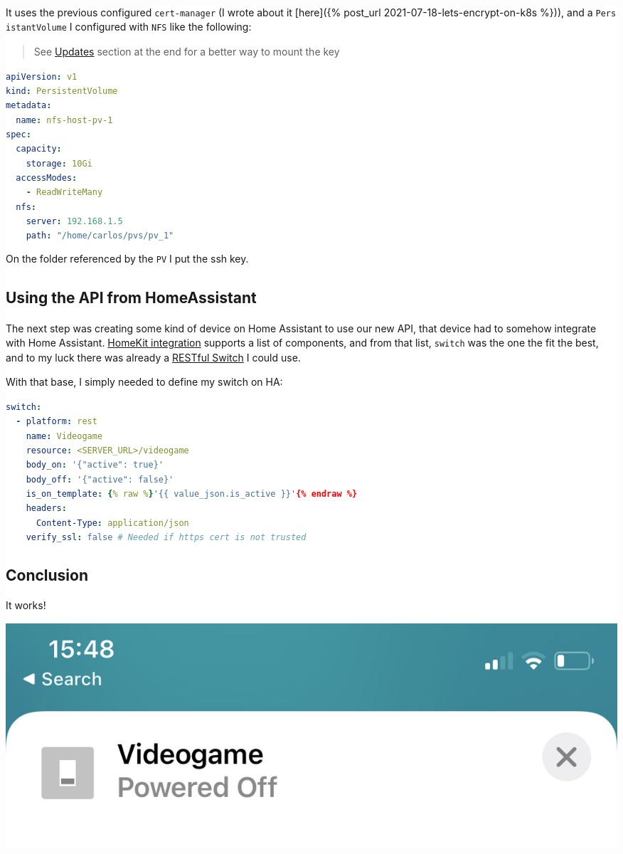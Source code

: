It uses the previous configured `cert-manager` (I wrote about it [here]({% post_url 2021-07-18-lets-encrypt-on-k8s %})), and a `PersistantVolume` I configured with `NFS` like the following:

> See [Updates](#updates) section at the end for a better way to mount the key

```yaml
apiVersion: v1
kind: PersistentVolume
metadata:
  name: nfs-host-pv-1
spec:
  capacity:
    storage: 10Gi
  accessModes:
    - ReadWriteMany
  nfs:
    server: 192.168.1.5
    path: "/home/carlos/pvs/pv_1"
```

On the folder referenced by the `PV` I put the ssh key.

## Using the API from HomeAssistant

The next step was creating some kind of device on Home Assistant to use our new API, that device had to somehow integrate with Home Assistant. [HomeKit integration](https://www.home-assistant.io/integrations/homekit/#supported-components) supports a list of components, and from that list, `switch` was the one the fit the best, and to my luck there was already a [RESTful Switch](https://www.home-assistant.io/integrations/switch.rest/) I could use.

With that base, I simply needed to define my switch on HA:

``` yaml
switch:
  - platform: rest
    name: Videogame
    resource: <SERVER_URL>/videogame
    body_on: '{"active": true}'
    body_off: '{"active": false}'
    is_on_template: {% raw %}'{{ value_json.is_active }}'{% endraw %}
    headers:
      Content-Type: application/json
    verify_ssl: false # Needed if https cert is not trusted
```

## Conclusion

It works!

![Video game console on Home app](/assets/integrating-kvm-apple-home/vfio-ha.jpeg)

